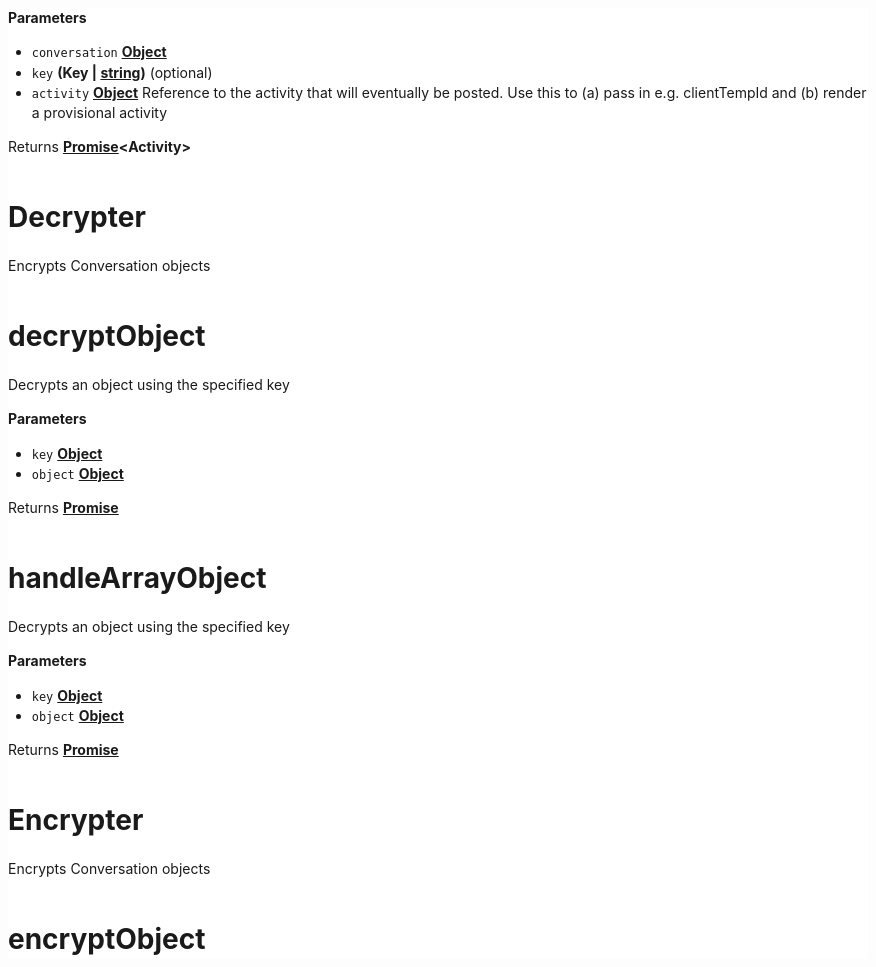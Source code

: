 **Parameters**

-   `conversation` **[Object](https://developer.mozilla.org/en-US/docs/Web/JavaScript/Reference/Global_Objects/Object)** 
-   `key` **(Key | [string](https://developer.mozilla.org/en-US/docs/Web/JavaScript/Reference/Global_Objects/String))** (optional)
-   `activity` **[Object](https://developer.mozilla.org/en-US/docs/Web/JavaScript/Reference/Global_Objects/Object)** Reference to the activity that will eventually be
    posted. Use this to (a) pass in e.g. clientTempId and (b) render a
    provisional activity

Returns **[Promise](https://developer.mozilla.org/en-US/docs/Web/JavaScript/Reference/Global_Objects/Promise)&lt;Activity>** 

# Decrypter

Encrypts Conversation objects

# decryptObject

Decrypts an object using the specified key

**Parameters**

-   `key` **[Object](https://developer.mozilla.org/en-US/docs/Web/JavaScript/Reference/Global_Objects/Object)** 
-   `object` **[Object](https://developer.mozilla.org/en-US/docs/Web/JavaScript/Reference/Global_Objects/Object)** 

Returns **[Promise](https://developer.mozilla.org/en-US/docs/Web/JavaScript/Reference/Global_Objects/Promise)** 

# handleArrayObject

Decrypts an object using the specified key

**Parameters**

-   `key` **[Object](https://developer.mozilla.org/en-US/docs/Web/JavaScript/Reference/Global_Objects/Object)** 
-   `object` **[Object](https://developer.mozilla.org/en-US/docs/Web/JavaScript/Reference/Global_Objects/Object)** 

Returns **[Promise](https://developer.mozilla.org/en-US/docs/Web/JavaScript/Reference/Global_Objects/Promise)** 

# Encrypter

Encrypts Conversation objects

# encryptObject
